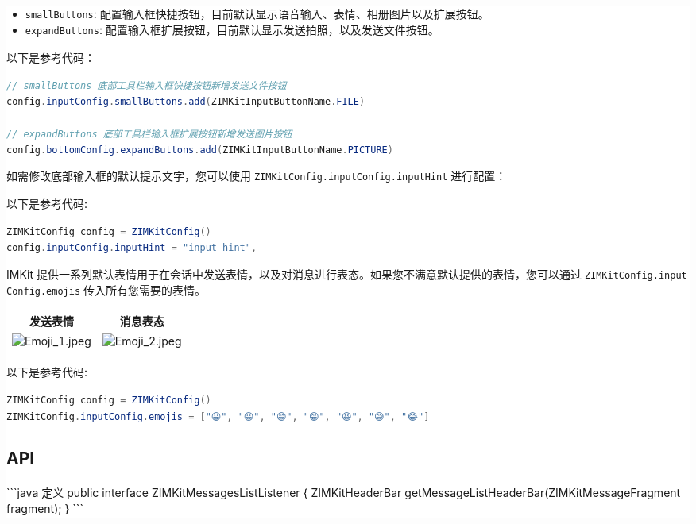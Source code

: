 - `smallButtons`: 配置输入框快捷按钮，目前默认显示语音输入、表情、相册图片以及扩展按钮。
- `expandButtons`: 配置输入框扩展按钮，目前默认显示发送拍照，以及发送文件按钮。

以下是参考代码：

```java
// smallButtons 底部工具栏输入框快捷按钮新增发送文件按钮
config.inputConfig.smallButtons.add(ZIMKitInputButtonName.FILE)   

// expandButtons 底部工具栏输入框扩展按钮新增发送图片按钮
config.bottomConfig.expandButtons.add(ZIMKitInputButtonName.PICTURE)  
```

</Accordion>

<Accordion title="修改输入框提示文本" defaultOpen="false">

如需修改底部输入框的默认提示文字，您可以使用 `ZIMKitConfig.inputConfig.inputHint` 进行配置：

以下是参考代码:
```java
ZIMKitConfig config = ZIMKitConfig()
config.inputConfig.inputHint = "input hint", 
```
</Accordion>

<Accordion title="自定义表情面板" defaultOpen="false">

IMKit 提供一系列默认表情用于在会话中发送表情，以及对消息进行表态。如果您不满意默认提供的表情，您可以通过 `ZIMKitConfig.inputConfig.emojis` 传入所有您需要的表情。

<table>
  <tr>
    <th>发送表情</th>
    <th>消息表态</th>
  </tr>
  <tr>
    <td><img src="https://media-resource.spreading.io/docuo/workspace564/27e54a759d23575969552654cb45bf89/06864fe88e.jpeg" alt="Emoji_1.jpeg" width="200"/></td>
    <td><img src="https://media-resource.spreading.io/docuo/workspace564/27e54a759d23575969552654cb45bf89/a884ba82f8.jpeg" alt="Emoji_2.jpeg" width="200" /></td>
  </tr>
</table>


以下是参考代码:
```java
ZIMKitConfig config = ZIMKitConfig()
ZIMKitConfig.inputConfig.emojis = ["😀", "😃", "😄", "😁", "😆", "😅", "😂"]
```
</Accordion>

## API


<Accordion title="ZIMKitMessagesListListener" defaultOpen="false">
```java 定义
public interface ZIMKitMessagesListListener {
    ZIMKitHeaderBar getMessageListHeaderBar(ZIMKitMessageFragment fragment);
}
```
</Accordion>
